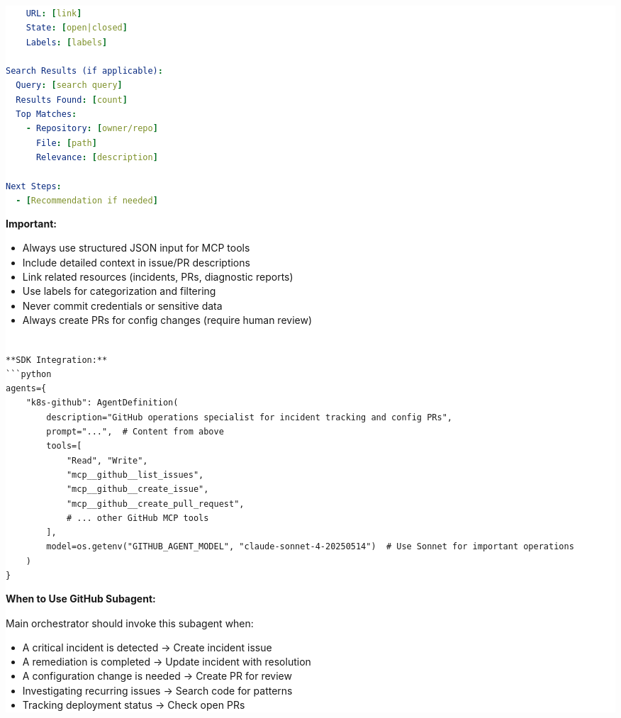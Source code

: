 ```yaml
    URL: [link]
    State: [open|closed]
    Labels: [labels]

Search Results (if applicable):
  Query: [search query]
  Results Found: [count]
  Top Matches:
    - Repository: [owner/repo]
      File: [path]
      Relevance: [description]

Next Steps:
  - [Recommendation if needed]
```

**Important:**
- Always use structured JSON input for MCP tools
- Include detailed context in issue/PR descriptions
- Link related resources (incidents, PRs, diagnostic reports)
- Use labels for categorization and filtering
- Never commit credentials or sensitive data
- Always create PRs for config changes (require human review)
```

**SDK Integration:**
```python
agents={
    "k8s-github": AgentDefinition(
        description="GitHub operations specialist for incident tracking and config PRs",
        prompt="...",  # Content from above
        tools=[
            "Read", "Write",
            "mcp__github__list_issues",
            "mcp__github__create_issue",
            "mcp__github__create_pull_request",
            # ... other GitHub MCP tools
        ],
        model=os.getenv("GITHUB_AGENT_MODEL", "claude-sonnet-4-20250514")  # Use Sonnet for important operations
    )
}
```

**When to Use GitHub Subagent:**

Main orchestrator should invoke this subagent when:
- A critical incident is detected → Create incident issue
- A remediation is completed → Update incident with resolution
- A configuration change is needed → Create PR for review
- Investigating recurring issues → Search code for patterns
- Tracking deployment status → Check open PRs
